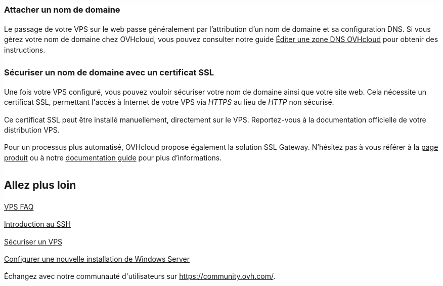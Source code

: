 ### Attacher un nom de domaine

Le passage de votre VPS sur le web passe généralement par l’attribution d’un nom de domaine et sa configuration DNS. Si vous gérez votre nom de domaine chez OVHcloud, vous pouvez consulter notre guide [Éditer une zone DNS OVHcloud](/pages/web_cloud/domains/dns_zone_edit) pour obtenir des instructions.

### Sécuriser un nom de domaine avec un certificat SSL

Une fois votre VPS configuré, vous pouvez vouloir sécuriser votre nom de domaine ainsi que votre site web. Cela nécessite un certificat SSL, permettant l'accès à Internet de votre VPS via *HTTPS* au lieu de *HTTP* non sécurisé.

Ce certificat SSL peut être installé manuellement, directement sur le VPS. Reportez-vous à la documentation officielle de votre distribution VPS.

Pour un processus plus automatisé, OVHcloud propose également la solution SSL Gateway. N’hésitez pas à vous référer à la [page produit](https://www.ovh.com/fr/ssl-gateway/) ou à notre [documentation guide](/products/web-cloud-ssl-gateway) pour plus d’informations.

## Allez plus loin

[VPS FAQ](/pages/bare_metal_cloud/virtual_private_servers/vps-faq)

[Introduction au SSH](/pages/bare_metal_cloud/dedicated_servers/ssh_introduction)

[Sécuriser un VPS](/pages/bare_metal_cloud/virtual_private_servers/secure_your_vps)

[Configurer une nouvelle installation de Windows Server](/pages/bare_metal_cloud/virtual_private_servers/windows_first_config)

Échangez avec notre communauté d'utilisateurs sur <https://community.ovh.com/>.
